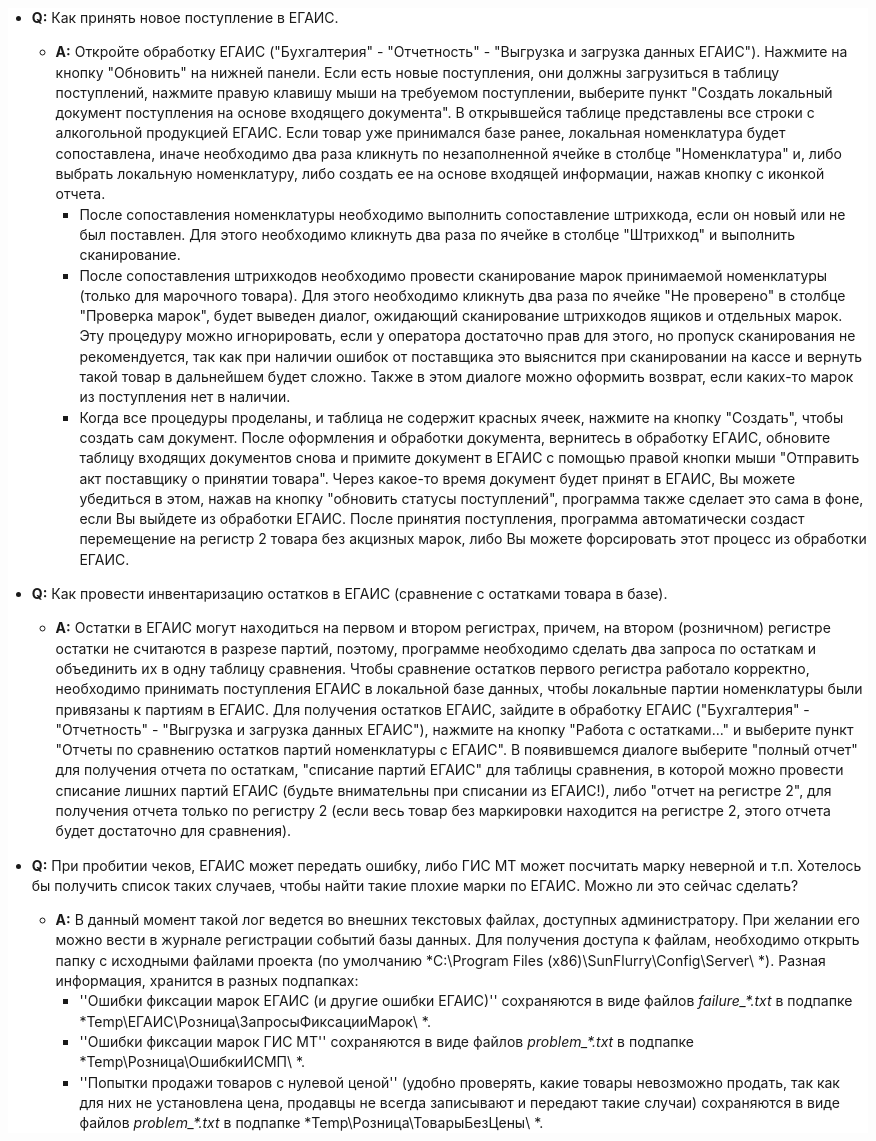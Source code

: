 - **Q:** Как принять новое поступление в ЕГАИС.
  - **A:** Откройте обработку ЕГАИС ("Бухгалтерия" - "Отчетность" - "Выгрузка и загрузка данных ЕГАИС"). Нажмите на кнопку "Обновить" на нижней панели. Если есть новые поступления, они должны загрузиться в таблицу поступлений, нажмите правую клавишу мыши на требуемом поступлении, выберите пункт "Создать локальный документ поступления на основе входящего документа". В открывшейся таблице представлены все строки с алкогольной продукцией ЕГАИС. Если товар уже принимался базе ранее, локальная номенклатура будет сопоставлена, иначе необходимо два раза кликнуть по незаполненной ячейке в столбце "Номенклатура" и, либо выбрать локальную номенклатуру, либо создать ее на основе входящей информации, нажав кнопку с иконкой отчета. 
    - После сопоставления номенклатуры необходимо выполнить сопоставление штрихкода, если он новый или не был поставлен. Для этого необходимо кликнуть два раза по ячейке в столбце "Штрихкод" и выполнить сканирование.
    - После сопоставления штрихкодов необходимо провести сканирование марок принимаемой номенклатуры (только для марочного товара). Для этого необходимо кликнуть два раза по ячейке "Не проверено" в столбце "Проверка марок", будет выведен диалог, ожидающий сканирование штрихкодов ящиков и отдельных марок. Эту процедуру можно игнорировать, если у оператора достаточно прав для этого, но пропуск сканирования не рекомендуется, так как при наличии ошибок от поставщика это выяснится при сканировании на кассе и вернуть такой товар в дальнейшем будет сложно. Также в этом диалоге можно оформить возврат, если каких-то марок из поступления нет в наличии.
    - Когда все процедуры проделаны, и таблица не содержит красных ячеек, нажмите на кнопку "Создать", чтобы создать сам документ. После оформления и обработки документа, вернитесь в обработку ЕГАИС, обновите таблицу входящих документов снова и примите документ в ЕГАИС с помощью правой кнопки мыши "Отправить акт поставщику о принятии товара". Через какое-то время документ будет принят в ЕГАИС, Вы можете убедиться в этом, нажав на кнопку "обновить статусы поступлений", программа также сделает это сама в фоне, если Вы выйдете из обработки ЕГАИС. После принятия поступления, программа автоматически создаст перемещение на регистр 2 товара без акцизных марок, либо Вы можете форсировать этот процесс из обработки ЕГАИС.

- **Q:** Как провести инвентаризацию остатков в ЕГАИС (сравнение с остатками товара в базе).
  - **A:** Остатки в ЕГАИС могут находиться на первом и втором регистрах, причем, на втором (розничном) регистре остатки не считаются в разрезе партий, поэтому, программе необходимо сделать два запроса по остаткам и объединить их в одну таблицу сравнения. Чтобы сравнение остатков первого регистра работало корректно, необходимо принимать поступления ЕГАИС в локальной базе данных, чтобы локальные партии номенклатуры были привязаны к партиям в ЕГАИС. Для получения остатков ЕГАИС, зайдите в обработку ЕГАИС ("Бухгалтерия" - "Отчетность" - "Выгрузка и загрузка данных ЕГАИС"), нажмите на кнопку "Работа с остатками..." и выберите пункт "Отчеты по сравнению остатков партий номенклатуры с ЕГАИС". В появившемся диалоге выберите "полный отчет" для получения отчета по остаткам, "списание партий ЕГАИС" для таблицы сравнения, в которой можно провести списание лишних партий ЕГАИС (будьте внимательны при списании из ЕГАИС!), либо "отчет на регистре 2", для получения отчета только по регистру 2 (если весь товар без маркировки находится на регистре 2, этого отчета будет достаточно для сравнения).

- **Q:** При пробитии чеков, ЕГАИС может передать ошибку, либо ГИС МТ может посчитать марку неверной и т.п. Хотелось бы получить список таких случаев, чтобы найти такие плохие марки по ЕГАИС. Можно ли это сейчас сделать?
  - **A:** В данный момент такой лог ведется во внешних текстовых файлах, доступных администратору. При желании его можно вести в журнале регистрации событий базы данных. Для получения доступа к файлам, необходимо открыть папку с исходными файлами проекта (по умолчанию *C:\Program Files (x86)\SunFlurry\Config\Server\ *). Разная информация, хранится в разных подпапках:
    - ''Ошибки фиксации марок ЕГАИС (и другие ошибки ЕГАИС)'' сохраняются в виде файлов *failure_\*.txt* в подпапке *Temp\ЕГАИС\Розница\ЗапросыФиксацииМарок\ *.
    - ''Ошибки фиксации марок ГИС МТ'' сохраняются в виде файлов *problem_\*.txt* в подпапке *Temp\Розница\ОшибкиИСМП\ *.
    - ''Попытки продажи товаров с нулевой ценой'' (удобно проверять, какие товары невозможно продать, так как для них не установлена цена, продавцы не всегда записывают и передают такие случаи) сохраняются в виде файлов *problem_\*.txt* в подпапке *Temp\Розница\ТоварыБезЦены\ *.
